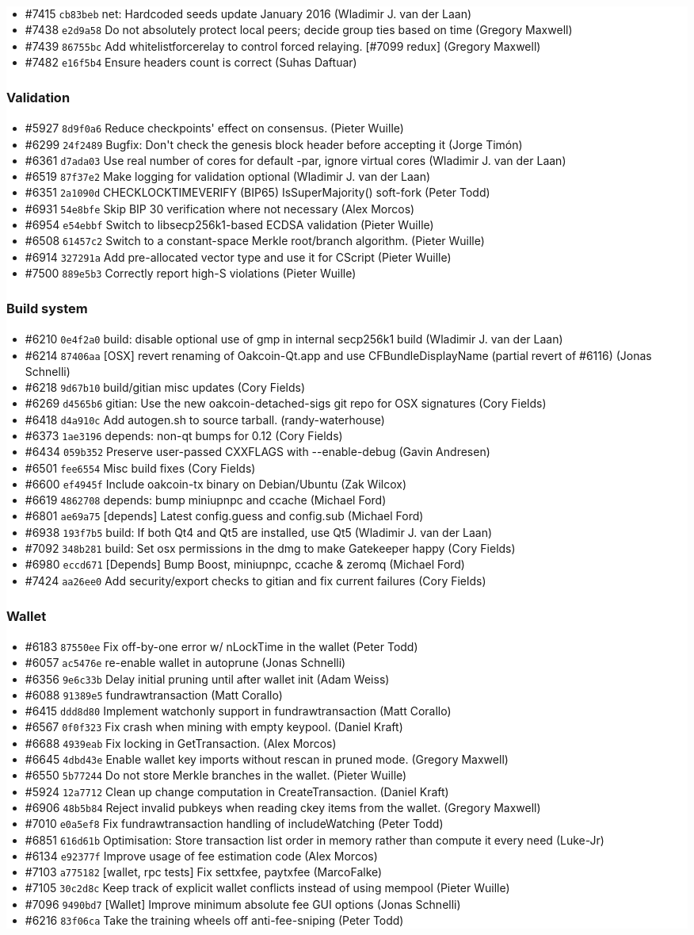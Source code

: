 - #7415 `cb83beb` net: Hardcoded seeds update January 2016 (Wladimir J. van der Laan)
- #7438 `e2d9a58` Do not absolutely protect local peers; decide group ties based on time (Gregory Maxwell)
- #7439 `86755bc` Add whitelistforcerelay to control forced relaying. [#7099 redux] (Gregory Maxwell)
- #7482 `e16f5b4` Ensure headers count is correct (Suhas Daftuar)

### Validation

- #5927 `8d9f0a6` Reduce checkpoints' effect on consensus. (Pieter Wuille)
- #6299 `24f2489` Bugfix: Don't check the genesis block header before accepting it (Jorge Timón)
- #6361 `d7ada03` Use real number of cores for default -par, ignore virtual cores (Wladimir J. van der Laan)
- #6519 `87f37e2` Make logging for validation optional (Wladimir J. van der Laan)
- #6351 `2a1090d` CHECKLOCKTIMEVERIFY (BIP65) IsSuperMajority() soft-fork (Peter Todd)
- #6931 `54e8bfe` Skip BIP 30 verification where not necessary (Alex Morcos)
- #6954 `e54ebbf` Switch to libsecp256k1-based ECDSA validation (Pieter Wuille)
- #6508 `61457c2` Switch to a constant-space Merkle root/branch algorithm. (Pieter Wuille)
- #6914 `327291a` Add pre-allocated vector type and use it for CScript (Pieter Wuille)
- #7500 `889e5b3` Correctly report high-S violations (Pieter Wuille)


### Build system

- #6210 `0e4f2a0` build: disable optional use of gmp in internal secp256k1 build (Wladimir J. van der Laan)
- #6214 `87406aa` [OSX] revert renaming of Oakcoin-Qt.app and use CFBundleDisplayName (partial revert of #6116) (Jonas Schnelli)
- #6218 `9d67b10` build/gitian misc updates (Cory Fields)
- #6269 `d4565b6` gitian: Use the new oakcoin-detached-sigs git repo for OSX signatures (Cory Fields)
- #6418 `d4a910c` Add autogen.sh to source tarball. (randy-waterhouse)
- #6373 `1ae3196` depends: non-qt bumps for 0.12 (Cory Fields)
- #6434 `059b352` Preserve user-passed CXXFLAGS with --enable-debug (Gavin Andresen)
- #6501 `fee6554` Misc build fixes (Cory Fields)
- #6600 `ef4945f` Include oakcoin-tx binary on Debian/Ubuntu (Zak Wilcox)
- #6619 `4862708` depends: bump miniupnpc and ccache (Michael Ford)
- #6801 `ae69a75` [depends] Latest config.guess and config.sub (Michael Ford)
- #6938 `193f7b5` build: If both Qt4 and Qt5 are installed, use Qt5 (Wladimir J. van der Laan)
- #7092 `348b281` build: Set osx permissions in the dmg to make Gatekeeper happy (Cory Fields)
- #6980 `eccd671` [Depends] Bump Boost, miniupnpc, ccache & zeromq (Michael Ford)
- #7424 `aa26ee0` Add security/export checks to gitian and fix current failures (Cory Fields)

### Wallet

- #6183 `87550ee` Fix off-by-one error w/ nLockTime in the wallet (Peter Todd)
- #6057 `ac5476e` re-enable wallet in autoprune (Jonas Schnelli)
- #6356 `9e6c33b` Delay initial pruning until after wallet init (Adam Weiss)
- #6088 `91389e5` fundrawtransaction (Matt Corallo)
- #6415 `ddd8d80` Implement watchonly support in fundrawtransaction (Matt Corallo)
- #6567 `0f0f323` Fix crash when mining with empty keypool. (Daniel Kraft)
- #6688 `4939eab` Fix locking in GetTransaction. (Alex Morcos)
- #6645 `4dbd43e` Enable wallet key imports without rescan in pruned mode. (Gregory Maxwell)
- #6550 `5b77244` Do not store Merkle branches in the wallet. (Pieter Wuille)
- #5924 `12a7712` Clean up change computation in CreateTransaction. (Daniel Kraft)
- #6906 `48b5b84` Reject invalid pubkeys when reading ckey items from the wallet. (Gregory Maxwell)
- #7010 `e0a5ef8` Fix fundrawtransaction handling of includeWatching (Peter Todd)
- #6851 `616d61b` Optimisation: Store transaction list order in memory rather than compute it every need (Luke-Jr)
- #6134 `e92377f` Improve usage of fee estimation code (Alex Morcos)
- #7103 `a775182` [wallet, rpc tests] Fix settxfee, paytxfee (MarcoFalke)
- #7105 `30c2d8c` Keep track of explicit wallet conflicts instead of using mempool (Pieter Wuille)
- #7096 `9490bd7` [Wallet] Improve minimum absolute fee GUI options (Jonas Schnelli)
- #6216 `83f06ca` Take the training wheels off anti-fee-sniping (Peter Todd)